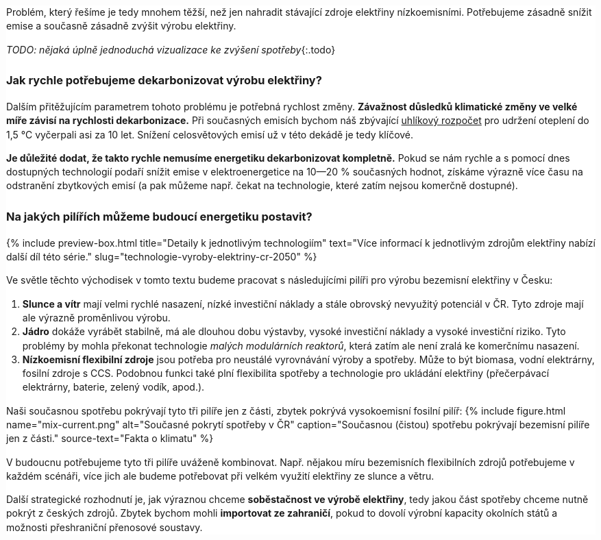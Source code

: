 

Problém, který řešíme je tedy mnohem těžší, než jen nahradit stávající zdroje elektřiny nízkoemisními. Potřebujeme zásadně snížit emise a současně zásadně zvýšit výrobu elektřiny.

_TODO: nějaká úplně jednoduchá vizualizace ke zvýšení spotřeby_{:.todo}

### Jak rychle potřebujeme dekarbonizovat výrobu elektřiny?

Dalším přitěžujícím parametrem tohoto problému je potřebná rychlost změny. **Závažnost důsledků klimatické změny ve velké míře závisí na rychlosti dekarbonizace.** Při současných emisích bychom náš zbývající [uhlíkový rozpočet](/infografiky/koncept-uhlikovy-rozpocet) pro udržení oteplení do 1,5 °C vyčerpali asi za 10 let. Snížení celosvětových emisí už v této dekádě je tedy klíčové.

**Je důležité dodat, že takto rychle nemusíme energetiku dekarbonizovat kompletně.** Pokud se nám rychle a s pomocí dnes dostupných technologií podaří snížit emise v elektroenergetice na 10—20 % současných hodnot, získáme výrazně více času na odstranění zbytkových emisí (a pak můžeme např. čekat na technologie, které zatím nejsou komerčně dostupné).

### Na jakých pilířích můžeme budoucí energetiku postavit?

{% include preview-box.html
    title="Detaily k jednotlivým technologiím"
    text="Více informací k jednotlivým zdrojům elektřiny nabízí další díl této série."
    slug="technologie-vyroby-elektriny-cr-2050"
%}

Ve světle těchto východisek v tomto textu budeme pracovat s následujícími pilíři pro výrobu bezemisní elektřiny v Česku:

1. **Slunce a vítr** mají velmi rychlé nasazení, nízké investiční náklady a stále obrovský nevyužitý potenciál v ČR. Tyto zdroje mají ale výrazně proměnlivou výrobu.
2. **Jádro** dokáže vyrábět stabilně, má ale dlouhou dobu výstavby, vysoké investiční náklady a vysoké investiční riziko. Tyto problémy by mohla překonat technologie _malých modulárních reaktorů_, která zatím ale není zralá ke komerčnímu nasazení.
3. **Nízkoemisní flexibilní zdroje** jsou potřeba pro neustálé vyrovnávání výroby a spotřeby. Může to být biomasa, vodní elektrárny, fosilní zdroje s <glossary id='ccs'>CCS</glossary>. Podobnou funkci také plní flexibilita spotřeby a technologie pro ukládání elektřiny (přečerpávací elektrárny, baterie, zelený vodík, apod.).

Naši současnou spotřebu pokrývají tyto tři pilíře jen z části, zbytek pokrývá vysokoemisní fosilní pilíř:
{% include figure.html
    name="mix-current.png"
    alt="Současné pokrytí spotřeby v ČR"
    caption="Současnou (čistou) spotřebu pokrývají bezemisní pilíře jen z části."
    source-text="Fakta o klimatu"
%}

V budoucnu potřebujeme tyto tři pilíře uváženě kombinovat. Např. nějakou míru bezemisních flexibilních zdrojů potřebujeme v každém scénáři, více jich ale budeme potřebovat při velkém využití elektřiny ze slunce a větru.

Další strategické rozhodnutí je, jak výraznou chceme **soběstačnost ve výrobě elektřiny**, tedy jakou část spotřeby chceme nutně pokrýt z českých zdrojů. Zbytek bychom mohli **importovat ze zahraničí**, pokud to dovolí výrobní kapacity okolních států a možnosti přeshraniční přenosové soustavy.
